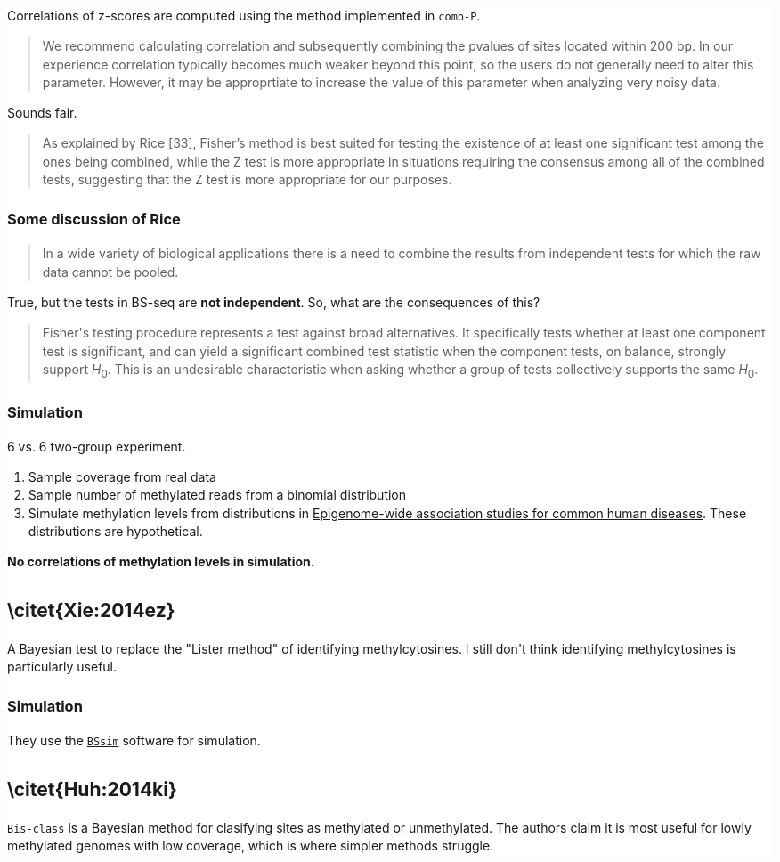 Correlations of z-scores are computed using the method implemented in `comb-P`.

> We recommend calculating correlation and subsequently combining the pvalues of sites located within 200 bp. In our experience correlation typically becomes much weaker beyond this point, so the users do not generally need to alter this parameter. However, it may be approprtiate to increase the value of this parameter when analyzing very noisy data.

Sounds fair.

> As explained by Rice [33], Fisher’s method is best suited for testing the existence of at least one significant test among the ones being combined, while the Z test is more appropriate in situations requiring the consensus among all of the combined tests, suggesting that the Z test is more appropriate for our purposes.

### Some discussion of Rice

> In a wide variety of biological applications there is a need to combine the results from independent tests for which the raw data cannot be pooled.

True, but the tests in BS-seq are __not independent__. So, what are the consequences of this?

> Fisher's testing procedure represents a test against broad alternatives. It specifically tests whether at least one component test is significant, and can yield a significant combined test statistic when the component tests, on balance, strongly support $H_0$. This is an undesirable characteristic when asking whether a group of tests collectively supports the same $H_0$.

### Simulation

6 vs. 6 two-group experiment.

1. Sample coverage from real data
2. Sample number of methylated reads from a binomial distribution
3. Simulate methylation levels from distributions in [Epigenome-wide association studies for common human diseases](http://www.nature.com/nrg/journal/v12/n8/full/nrg3000.html). These distributions are hypothetical.

__No correlations of methylation levels in simulation.__

## \citet{Xie:2014ez}

A Bayesian test to replace the "Lister method" of identifying methylcytosines. I still don't think identifying methylcytosines is particularly useful.

### Simulation

They use the [`BSsim`](http://122.228.158.106/BSSim) software for simulation.

## \citet{Huh:2014ki}

`Bis-class` is a Bayesian method for clasifying sites as methylated or unmethylated. The authors claim it is most useful for lowly methylated genomes with low coverage, which is where simpler methods struggle.



[^spike_in]: The spike-in control was unmethylated cl857 Sam7 Lambda DNA. This "lambda phage" is a common choice of spike-in control in bisulfite-conversion assays.
[^adenoma]: An adenoma is a benign tumour formed from glandular structures in epithelial tissue (__SOURCE: google.com__)
[^bsmooth_typo1]: The supplementary material of \cite{Hansen:2011gu} says that the large window size was 2 kb but I think this is a typo and they meant 20 kb. They add to the confusion in \citet{Hansen:2012gr} where they suggest that the small window size is $\geq2$ kb with at $\geq70$ CpGs and that the large window is $\geq40$ kb and $\geq500$ CpGs.
[bsmooth_typo2]: \citet{Hansen:2012gr} reports that this is a 50 kb window
[^biseq_typo1]: Not $\beta \in (0, 1)$ as claimed in the paper.
[^biseq_typo2]: __CHECK WITH TERRY: is $\beta$ or $\mu$ really the regression parameter? I suppose it doesn't really matter since one is a function of the other.
[^dss_notation]: Note that in order to make the notation in this section consistent with the general framework described in this chapter, there are subtle differences to the index parameters used in \citet{Feng:2014iq}.
[^moabs_errors1]: The EB description is poorly written and I think is wrong in several places, which makes it confusing. (__DISCUSS WITH TERRY__)
[^moabs_errors2]: The paper calls this a confidence interval rather than a posterior probability interval. This seems to mix up the hypothesis-testing and Bayesian frameworks.
[^moabs_errors3]: Again, this seems to mix up the hypothesis-testing and Bayesian frameworks.
[^dmap]: It is not clear whether `DMAP` only uses the Fisher's exact test for two __samples__ or also for two __groups__, e.g., by first aggregating all read counts within each group and then doing a Fisher's exact test.
[^lacey]: My results show a non-zero correlation beyond 3 kb, which is hardly independence.
[^aclust_notation]: Note that this differs from the original notation, particularly in the use of index variables.
[^aclust_type]: The $\epsilon$ are defined in two different ways in the paper (p2).
[^dmeas_problem]: The description of the `DMEAS` software in \citet{He:2013cj} allows for methylation loci with an unknown methylation state. Under this model there are now $3^{m}$ possible methylation patterns per m-tuple and the summatation index should be updated accordingly.
[^dmeas_problem2]: The `DMEAS` software further defines a CpG of unknown methylation state as 2. This seems to me like it would screw things up because $ME > 1$ is possible if an m-tuple contains a CpG with unknown methylation state.
[^edmr_problem1]: It is not clear for how many samples these sites must have $\geq 10\times$ coverage.
[^edmr_problem2]: It's not clear if all CpGs are used or just those with sequencing coverage $\geq 10 \times$.
[^beta_regression]: A "Beta regression model" means explicitly modelling the $\beta$-values as Beta random variables. This is distinct from a "regression of the $\beta$-values, where other distributional assumptions or transformations of the $\beta$-values might be used in a standard linear model framework.
[^landan_dmrs]: Sample-specific DMRs were simply defined as regions with $\geq 20\%$ difference in average methylation between the (duplicate-averaged) H1 methylome and the sample of interest. No details are provided on how large the regions had to be to qualify as DMRs.
[^58]: Dixon, J.R. et al. Topological domains in mammalian genomes identified by analysis of chromatin interactions. Nature 485, 376–380 (2012).
[^wot]: "with the highest-valued $\chi^2$ state denoting a prefiltered set of tsDMRs"; what does this even mean?